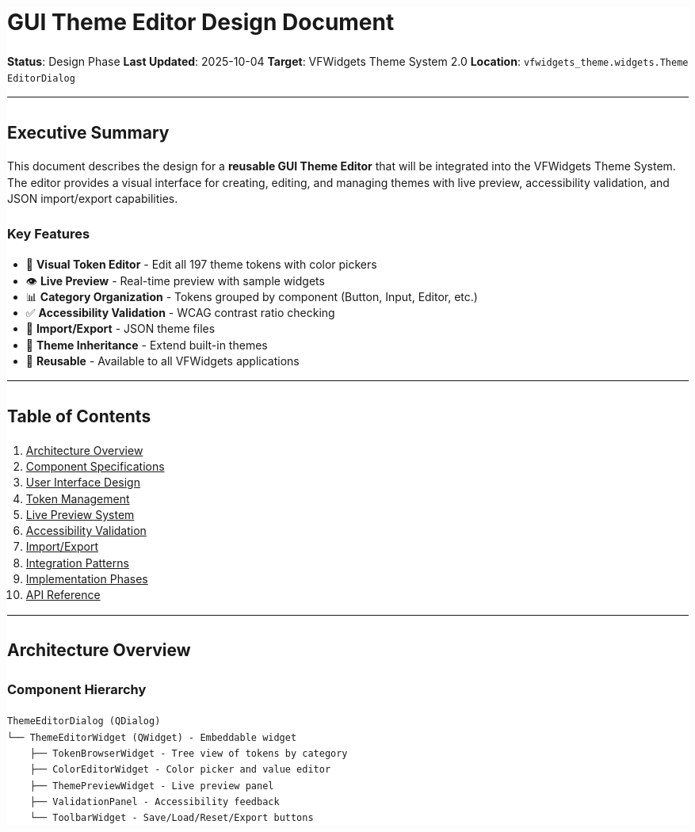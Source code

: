 # GUI Theme Editor Design Document

**Status**: Design Phase
**Last Updated**: 2025-10-04
**Target**: VFWidgets Theme System 2.0
**Location**: `vfwidgets_theme.widgets.ThemeEditorDialog`

---

## Executive Summary

This document describes the design for a **reusable GUI Theme Editor** that will be integrated into the VFWidgets Theme System. The editor provides a visual interface for creating, editing, and managing themes with live preview, accessibility validation, and JSON import/export capabilities.

### Key Features

- 🎨 **Visual Token Editor** - Edit all 197 theme tokens with color pickers
- 👁️ **Live Preview** - Real-time preview with sample widgets
- 📊 **Category Organization** - Tokens grouped by component (Button, Input, Editor, etc.)
- ✅ **Accessibility Validation** - WCAG contrast ratio checking
- 📁 **Import/Export** - JSON theme files
- 🔄 **Theme Inheritance** - Extend built-in themes
- 🎯 **Reusable** - Available to all VFWidgets applications

---

## Table of Contents

1. [Architecture Overview](#architecture-overview)
2. [Component Specifications](#component-specifications)
3. [User Interface Design](#user-interface-design)
4. [Token Management](#token-management)
5. [Live Preview System](#live-preview-system)
6. [Accessibility Validation](#accessibility-validation)
7. [Import/Export](#importexport)
8. [Integration Patterns](#integration-patterns)
9. [Implementation Phases](#implementation-phases)
10. [API Reference](#api-reference)

---

## Architecture Overview

### Component Hierarchy

```
ThemeEditorDialog (QDialog)
└── ThemeEditorWidget (QWidget) - Embeddable widget
    ├── TokenBrowserWidget - Tree view of tokens by category
    ├── ColorEditorWidget - Color picker and value editor
    ├── ThemePreviewWidget - Live preview panel
    ├── ValidationPanel - Accessibility feedback
    └── ToolbarWidget - Save/Load/Reset/Export buttons
```
